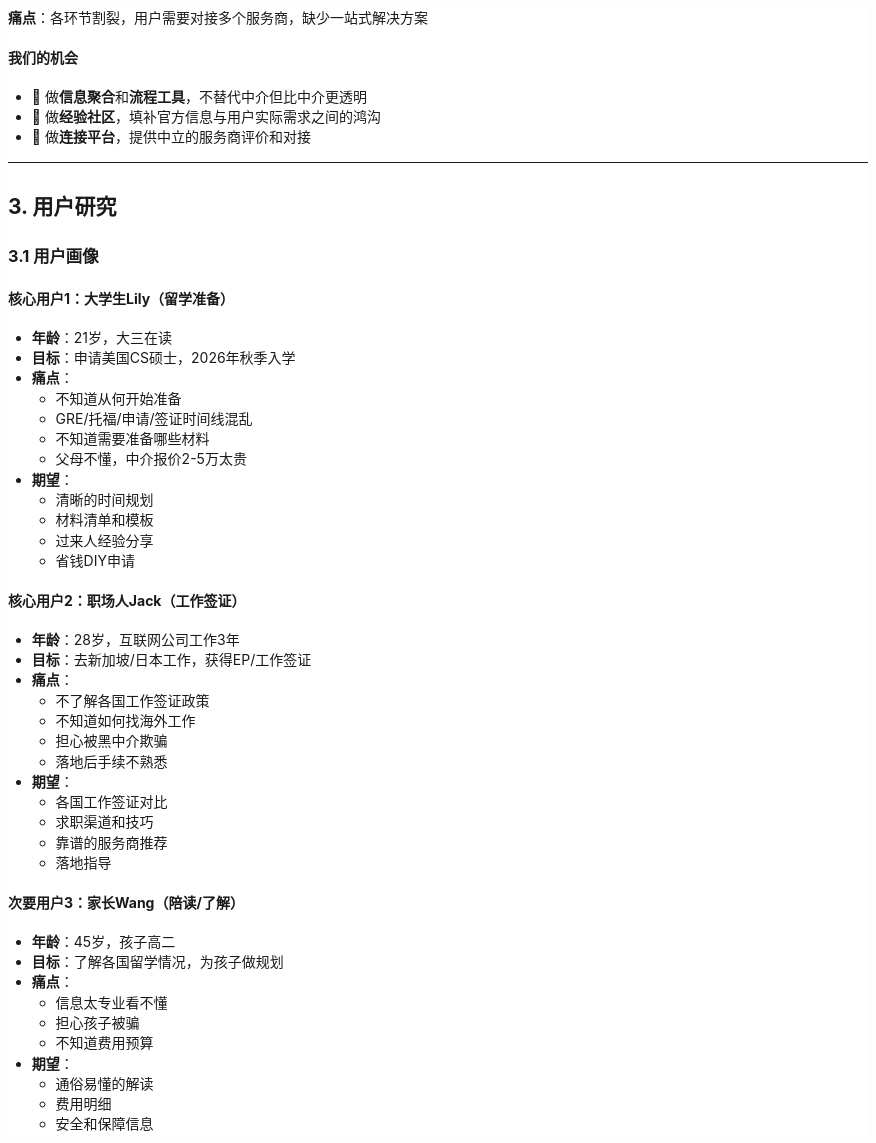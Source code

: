 **痛点**：各环节割裂，用户需要对接多个服务商，缺少一站式解决方案

#### 我们的机会
- 🎯 做**信息聚合**和**流程工具**，不替代中介但比中介更透明
- 🎯 做**经验社区**，填补官方信息与用户实际需求之间的鸿沟
- 🎯 做**连接平台**，提供中立的服务商评价和对接

---

## 3. 用户研究

### 3.1 用户画像

#### 核心用户1：大学生Lily（留学准备）
- **年龄**：21岁，大三在读
- **目标**：申请美国CS硕士，2026年秋季入学
- **痛点**：
  - 不知道从何开始准备
  - GRE/托福/申请/签证时间线混乱
  - 不知道需要准备哪些材料
  - 父母不懂，中介报价2-5万太贵
- **期望**：
  - 清晰的时间规划
  - 材料清单和模板
  - 过来人经验分享
  - 省钱DIY申请

#### 核心用户2：职场人Jack（工作签证）
- **年龄**：28岁，互联网公司工作3年
- **目标**：去新加坡/日本工作，获得EP/工作签证
- **痛点**：
  - 不了解各国工作签证政策
  - 不知道如何找海外工作
  - 担心被黑中介欺骗
  - 落地后手续不熟悉
- **期望**：
  - 各国工作签证对比
  - 求职渠道和技巧
  - 靠谱的服务商推荐
  - 落地指导

#### 次要用户3：家长Wang（陪读/了解）
- **年龄**：45岁，孩子高二
- **目标**：了解各国留学情况，为孩子做规划
- **痛点**：
  - 信息太专业看不懂
  - 担心孩子被骗
  - 不知道费用预算
- **期望**：
  - 通俗易懂的解读
  - 费用明细
  - 安全和保障信息

